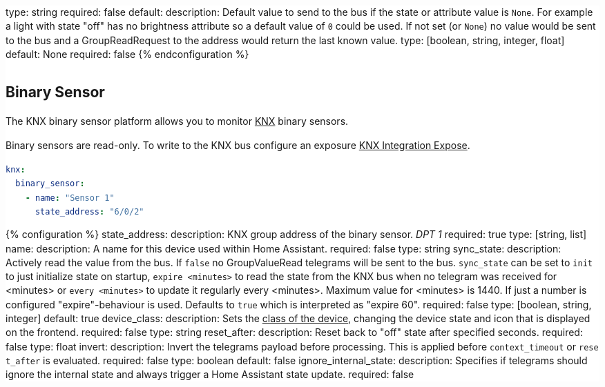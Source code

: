   type: string
  required: false
default:
  description: Default value to send to the bus if the state or attribute value is `None`.
    For example a light with state "off" has no brightness attribute so a default value of `0` could be used.
    If not set (or `None`) no value would be sent to the bus and a GroupReadRequest to the address would return the last known value.
  type: [boolean, string, integer, float]
  default: None
  required: false
{% endconfiguration %}

## Binary Sensor

The KNX binary sensor platform allows you to monitor [KNX](https://www.knx.org/) binary sensors.

Binary sensors are read-only. To write to the KNX bus configure an exposure [KNX Integration Expose](/integrations/knx/#exposing-entity-states-entity-attributes-or-time-to-knx-bus).

```yaml
knx:
  binary_sensor:
    - name: "Sensor 1"
      state_address: "6/0/2"
```

{% configuration %}
state_address:
  description: KNX group address of the binary sensor. *DPT 1*
  required: true
  type: [string, list]
name:
  description: A name for this device used within Home Assistant.
  required: false
  type: string
sync_state:
  description: Actively read the value from the bus. If `false` no GroupValueRead telegrams will be sent to the bus. `sync_state` can be set to `init` to just initialize state on startup, `expire <minutes>` to read the state from the KNX bus when no telegram was received for \<minutes\> or `every <minutes>` to update it regularly every \<minutes\>. Maximum value for \<minutes\> is 1440. If just a number is configured "expire"-behaviour is used. Defaults to `true` which is interpreted as "expire 60".
  required: false
  type: [boolean, string, integer]
  default: true
device_class:
  description: Sets the [class of the device](/integrations/binary_sensor/), changing the device state and icon that is displayed on the frontend.
  required: false
  type: string
reset_after:
  description: Reset back to "off" state after specified seconds.
  required: false
  type: float
invert:
  description: Invert the telegrams payload before processing. This is applied before `context_timeout` or `reset_after` is evaluated.
  required: false
  type: boolean
  default: false
ignore_internal_state:
  description: Specifies if telegrams should ignore the internal state and always trigger a Home Assistant state update.
  required: false